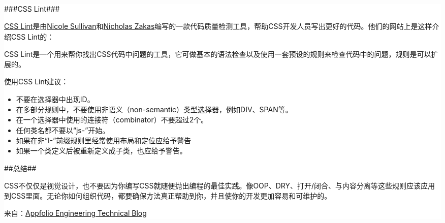 ###CSS Lint###

[CSS Lint](http://csslint.net/)是由[Nicole Sullivan](http://www.stubbornella.org/)和[Nicholas Zakas](http://www.nczonline.net/)编写的一款代码质量检测工具，帮助CSS开发人员写出更好的代码。他们的网站上是这样介绍CSS Lint的：

CSS Lint是一个用来帮你找出CSS代码中问题的工具，它可做基本的语法检查以及使用一套预设的规则来检查代码中的问题，规则是可以扩展的。

使用CSS Lint建议：

* 不要在选择器中出现ID。
* 在多部分规则中，不要使用非语义（non-semantic）类型选择器，例如DIV、SPAN等。
* 在一个选择器中使用的连接符（combinator）不要超过2个。
* 任何类名都不要以“js-”开始。
* 如果在非“I-”前缀规则里经常使用布局和定位应给予警告
* 如果一个类定义后被重新定义成子类，也应给予警告。

##总结##

CSS不仅仅是视觉设计，也不要因为你编写CSS就随便抛出编程的最佳实践。像OOP、DRY、打开/闭合、与内容分离等这些规则应该应用到CSS里面。无论你如何组织代码，都要确保方法真正帮助到你，并且使你的开发更加容易和可维护的。

来自：[Appfolio Engineering Technical Blog](http://engineering.appfolio.com/2012/11/16/css-architecture/)
